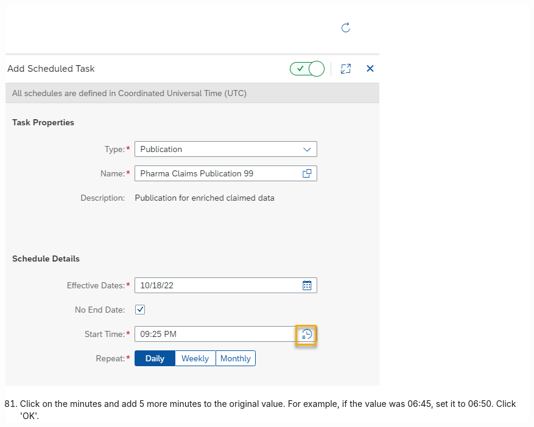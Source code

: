 <br>![](/exercises/ex2/images/Ex02_Part01_76.png)

81. Click on the minutes and add 5 more minutes to the original value. For example, if the value was 06:45, set it to 06:50. Click 'OK'.